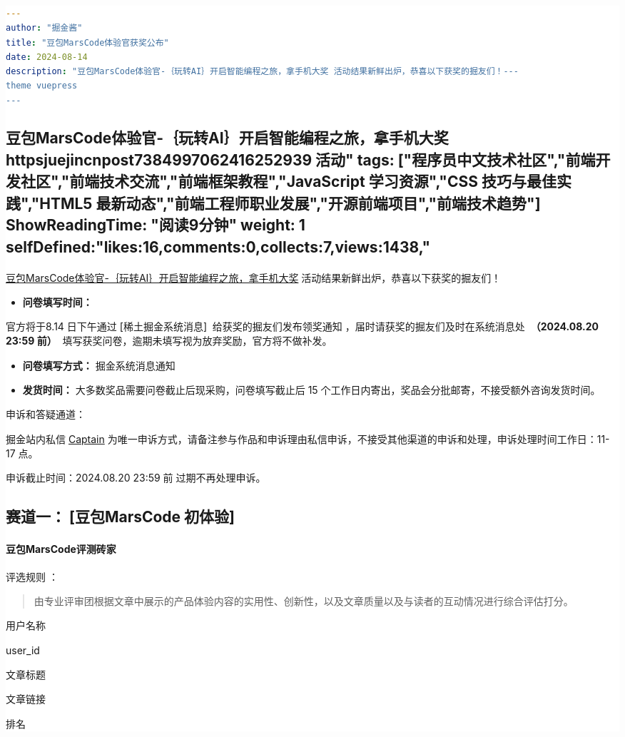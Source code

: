 ```yaml
---
author: "掘金酱"
title: "豆包MarsCode体验官获奖公布"
date: 2024-08-14
description: "豆包MarsCode体验官-｛玩转AI｝开启智能编程之旅，拿手机大奖 活动结果新鲜出炉，恭喜以下获奖的掘友们！---
theme vuepress
---
```


豆包MarsCode体验官-｛玩转AI｝开启智能编程之旅，拿手机大奖
httpsjuejincnpost7384997062416252939
活动"
tags: ["程序员中文技术社区","前端开发社区","前端技术交流","前端框架教程","JavaScript 学习资源","CSS 技巧与最佳实践","HTML5 最新动态","前端工程师职业发展","开源前端项目","前端技术趋势"]
ShowReadingTime: "阅读9分钟"
weight: 1
selfDefined:"likes:16,comments:0,collects:7,views:1438,"
---
[豆包MarsCode体验官-｛玩转AI｝开启智能编程之旅，拿手机大奖](https://juejin.cn/post/7384997062416252939 "https://juejin.cn/post/7384997062416252939") 活动结果新鲜出炉，恭喜以下获奖的掘友们！

*   **问卷填写时间：**

官方将于8.14 日下午通过 \[稀土掘金系统消息\]  给获奖的掘友们发布领奖通知 ，届时请获奖的掘友们及时在系统消息处  **（2024.08.20 23:59 前）**  填写获奖问卷，逾期未填写视为放弃奖励，官方将不做补发。

*   **问卷填写方式：** 掘金系统消息通知
    
*   **发货时间：** 大多数奖品需要问卷截止后现采购，问卷填写截止后 15 个工作日内寄出，奖品会分批邮寄，不接受额外咨询发货时间。
    

申诉和答疑通道：

掘金站内私信 [Captain](https://juejin.cn/notification/im?participantId=3052665287739005 "https://juejin.cn/notification/im?participantId=3052665287739005") 为唯一申诉方式，请备注参与作品和申诉理由私信申诉，不接受其他渠道的申诉和处理，申诉处理时间工作日：11-17 点。

申诉截止时间：2024.08.20 23:59 前 过期不再处理申诉。

赛道一： \[豆包MarsCode 初体验\]
-----------------------

#### **豆包MarsCode评测砖家**

评选规则 ：

> 由专业评审团根据文章中展示的产品体验内容的实用性、创新性，以及文章质量以及与读者的互动情况进行综合评估打分。

用户名称

user\_id

文章标题

文章链接

排名
